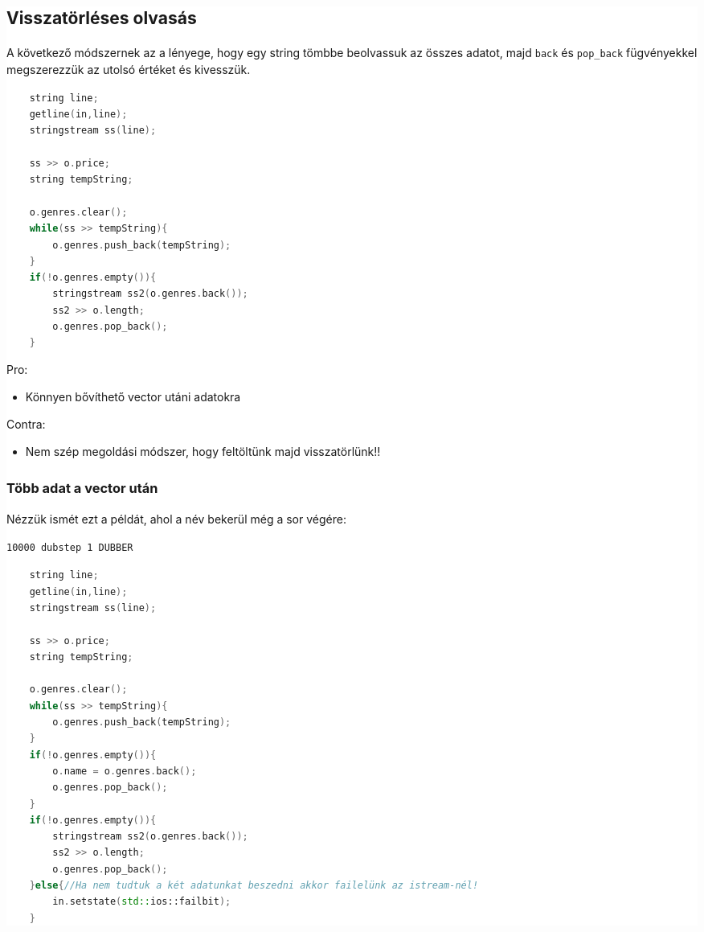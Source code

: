 ## Visszatörléses olvasás

A következő módszernek az a lényege, hogy egy string tömbbe beolvassuk az összes adatot, majd ```back``` és ```pop_back``` fügvényekkel megszerezzük az utolsó értéket és kivesszük.

```c++
    string line;
    getline(in,line);
    stringstream ss(line);

    ss >> o.price;
    string tempString;
    
    o.genres.clear(); 
    while(ss >> tempString){
        o.genres.push_back(tempString);
    }
    if(!o.genres.empty()){
        stringstream ss2(o.genres.back());
        ss2 >> o.length;
        o.genres.pop_back();
    }
```

Pro: 
* Könnyen bővíthető vector utáni adatokra

Contra:
* Nem szép megoldási módszer, hogy feltöltünk majd visszatörlünk!!


### Több adat a vector után

Nézzük ismét ezt a példát, ahol a név bekerül még a sor végére:

```
10000 dubstep 1 DUBBER
```

```c++
    string line;
    getline(in,line);
    stringstream ss(line);

    ss >> o.price;
    string tempString;
    
    o.genres.clear(); 
    while(ss >> tempString){
        o.genres.push_back(tempString);
    }
    if(!o.genres.empty()){
        o.name = o.genres.back();
        o.genres.pop_back();
    }
    if(!o.genres.empty()){
        stringstream ss2(o.genres.back());
        ss2 >> o.length;
        o.genres.pop_back();
    }else{//Ha nem tudtuk a két adatunkat beszedni akkor failelünk az istream-nél!
        in.setstate(std::ios::failbit);
    }
```
